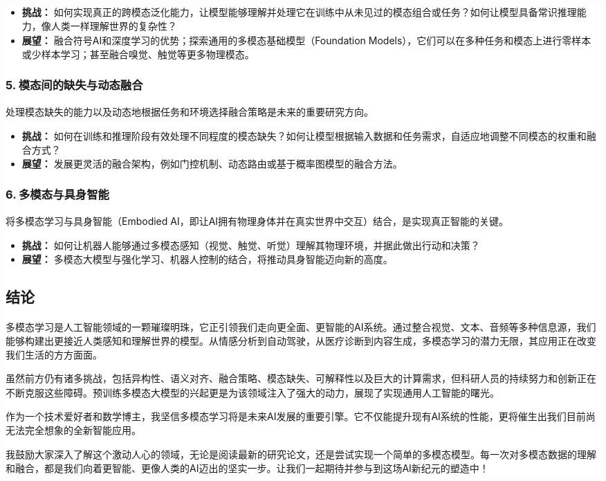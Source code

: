 *   **挑战：** 如何实现真正的跨模态泛化能力，让模型能够理解并处理它在训练中从未见过的模态组合或任务？如何让模型具备常识推理能力，像人类一样理解世界的复杂性？
*   **展望：** 融合符号AI和深度学习的优势；探索通用的多模态基础模型（Foundation Models），它们可以在多种任务和模态上进行零样本或少样本学习；甚至融合嗅觉、触觉等更多物理模态。

### 5. 模态间的缺失与动态融合

处理模态缺失的能力以及动态地根据任务和环境选择融合策略是未来的重要研究方向。

*   **挑战：** 如何在训练和推理阶段有效处理不同程度的模态缺失？如何让模型根据输入数据和任务需求，自适应地调整不同模态的权重和融合方式？
*   **展望：** 发展更灵活的融合架构，例如门控机制、动态路由或基于概率图模型的融合方法。

### 6. 多模态与具身智能

将多模态学习与具身智能（Embodied AI，即让AI拥有物理身体并在真实世界中交互）结合，是实现真正智能的关键。

*   **挑战：** 如何让机器人能够通过多模态感知（视觉、触觉、听觉）理解其物理环境，并据此做出行动和决策？
*   **展望：** 多模态大模型与强化学习、机器人控制的结合，将推动具身智能迈向新的高度。

## 结论

多模态学习是人工智能领域的一颗璀璨明珠，它正引领我们走向更全面、更智能的AI系统。通过整合视觉、文本、音频等多种信息源，我们能够构建出更接近人类感知和理解世界的模型。从情感分析到自动驾驶，从医疗诊断到内容生成，多模态学习的潜力无限，其应用正在改变我们生活的方方面面。

虽然前方仍有诸多挑战，包括异构性、语义对齐、融合策略、模态缺失、可解释性以及巨大的计算需求，但科研人员的持续努力和创新正在不断克服这些障碍。预训练多模态大模型的兴起更是为该领域注入了强大的动力，展现了实现通用人工智能的曙光。

作为一个技术爱好者和数学博主，我坚信多模态学习将是未来AI发展的重要引擎。它不仅能提升现有AI系统的性能，更将催生出我们目前尚无法完全想象的全新智能应用。

我鼓励大家深入了解这个激动人心的领域，无论是阅读最新的研究论文，还是尝试实现一个简单的多模态模型。每一次对多模态数据的理解和融合，都是我们向着更智能、更像人类的AI迈出的坚实一步。让我们一起期待并参与到这场AI新纪元的塑造中！